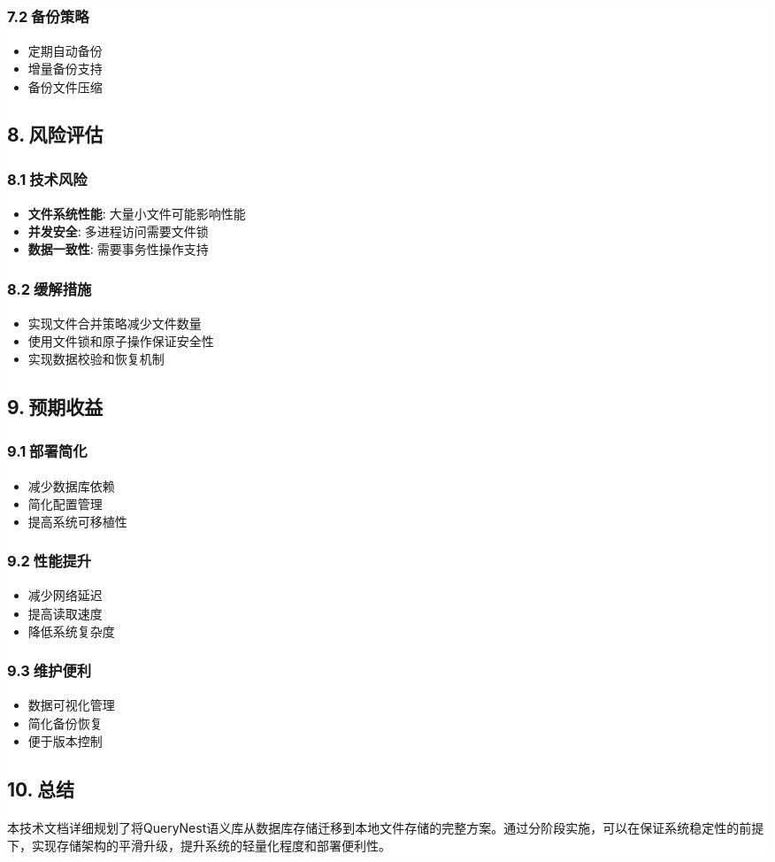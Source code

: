 ### 7.2 备份策略
- 定期自动备份
- 增量备份支持
- 备份文件压缩

## 8. 风险评估

### 8.1 技术风险
- **文件系统性能**: 大量小文件可能影响性能
- **并发安全**: 多进程访问需要文件锁
- **数据一致性**: 需要事务性操作支持

### 8.2 缓解措施
- 实现文件合并策略减少文件数量
- 使用文件锁和原子操作保证安全性
- 实现数据校验和恢复机制

## 9. 预期收益

### 9.1 部署简化
- 减少数据库依赖
- 简化配置管理
- 提高系统可移植性

### 9.2 性能提升
- 减少网络延迟
- 提高读取速度
- 降低系统复杂度

### 9.3 维护便利
- 数据可视化管理
- 简化备份恢复
- 便于版本控制

## 10. 总结

本技术文档详细规划了将QueryNest语义库从数据库存储迁移到本地文件存储的完整方案。通过分阶段实施，可以在保证系统稳定性的前提下，实现存储架构的平滑升级，提升系统的轻量化程度和部署便利性。